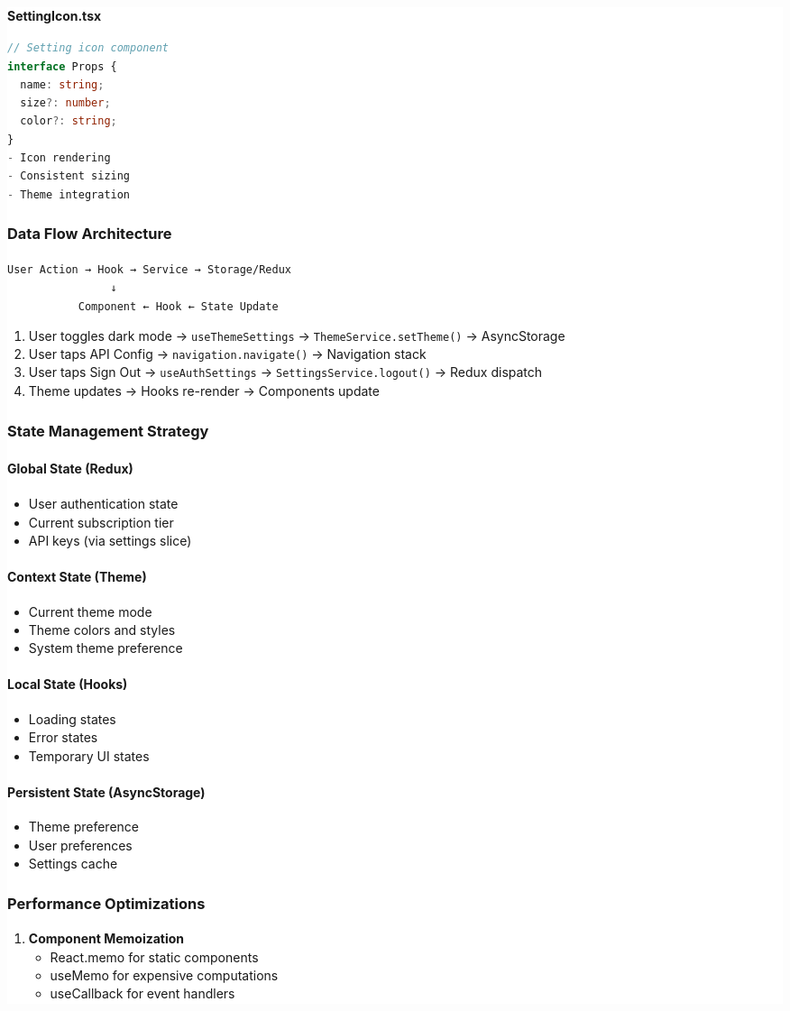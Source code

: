 **SettingIcon.tsx**
```typescript
// Setting icon component
interface Props {
  name: string;
  size?: number;
  color?: string;
}
- Icon rendering
- Consistent sizing
- Theme integration
```

### Data Flow Architecture

```
User Action → Hook → Service → Storage/Redux
                ↓
           Component ← Hook ← State Update
```

1. User toggles dark mode → `useThemeSettings` → `ThemeService.setTheme()` → AsyncStorage
2. User taps API Config → `navigation.navigate()` → Navigation stack
3. User taps Sign Out → `useAuthSettings` → `SettingsService.logout()` → Redux dispatch
4. Theme updates → Hooks re-render → Components update

### State Management Strategy

#### Global State (Redux)
- User authentication state
- Current subscription tier
- API keys (via settings slice)

#### Context State (Theme)
- Current theme mode
- Theme colors and styles
- System theme preference

#### Local State (Hooks)
- Loading states
- Error states
- Temporary UI states

#### Persistent State (AsyncStorage)
- Theme preference
- User preferences
- Settings cache

### Performance Optimizations

1. **Component Memoization**
   - React.memo for static components
   - useMemo for expensive computations
   - useCallback for event handlers

